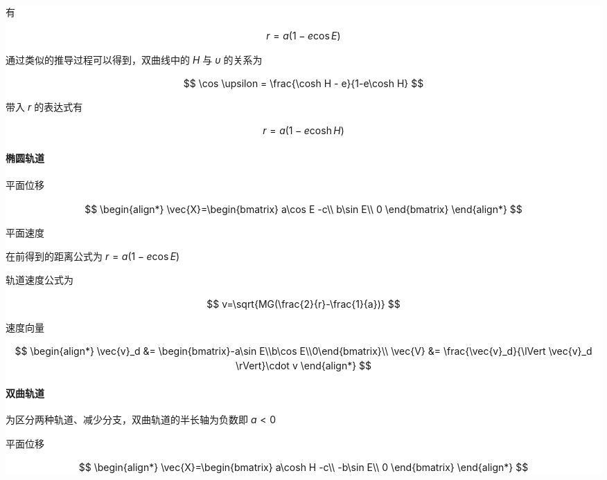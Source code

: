 有

$$
r=a(1-e\cos E)
$$

通过类似的推导过程可以得到，双曲线中的 $H$ 与 $\upsilon$ 的关系为

$$
\cos \upsilon = \frac{\cosh H - e}{1-e\cosh H}
$$

带入 $r$ 的表达式有

$$
r=a(1-e\cosh H)
$$


#### 椭圆轨道

平面位移

$$
\begin{align*}
\vec{X}=\begin{bmatrix}
a\cos E -c\\
b\sin E\\
0
\end{bmatrix}
\end{align*}
$$

平面速度

在前得到的距离公式为 $r=a(1-e\cos E)$

轨道速度公式为

$$
v=\sqrt{MG(\frac{2}{r}-\frac{1}{a})}
$$

速度向量

$$
\begin{align*}
\vec{v}_d &= \begin{bmatrix}-a\sin E\\b\cos E\\0\end{bmatrix}\\
\vec{V}   &= \frac{\vec{v}_d}{\lVert \vec{v}_d \rVert}\cdot v
\end{align*}
$$

#### 双曲轨道

为区分两种轨道、减少分支，双曲轨道的半长轴为负数即 $a<0$

平面位移

$$
\begin{align*}
\vec{X}=\begin{bmatrix}
a\cosh H -c\\
-b\sin E\\
0
\end{bmatrix} 
\end{align*}
$$
